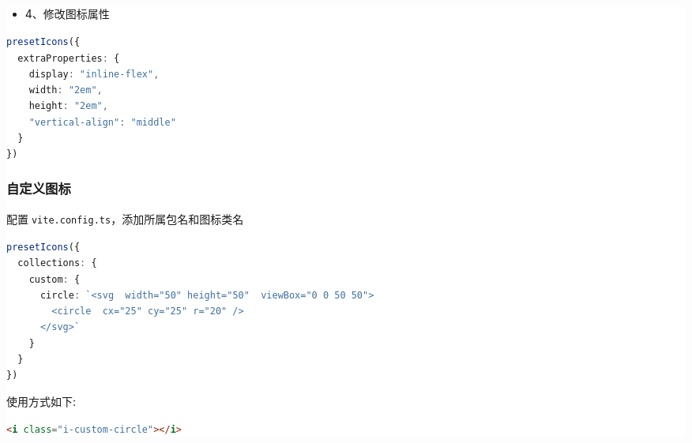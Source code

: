 - 4、修改图标属性
```ts
presetIcons({
  extraProperties: {
    display: "inline-flex",
    width: "2em",
    height: "2em",
    "vertical-align": "middle"
  }
})
```
### 自定义图标
配置 `vite.config.ts`，添加所属包名和图标类名
```ts
presetIcons({
  collections: {
    custom: {
      circle: `<svg  width="50" height="50"  viewBox="0 0 50 50">
        <circle  cx="25" cy="25" r="20" />
      </svg>`
    }
  }
})
```
使用方式如下:
```html
<i class="i-custom-circle"></i>
```


